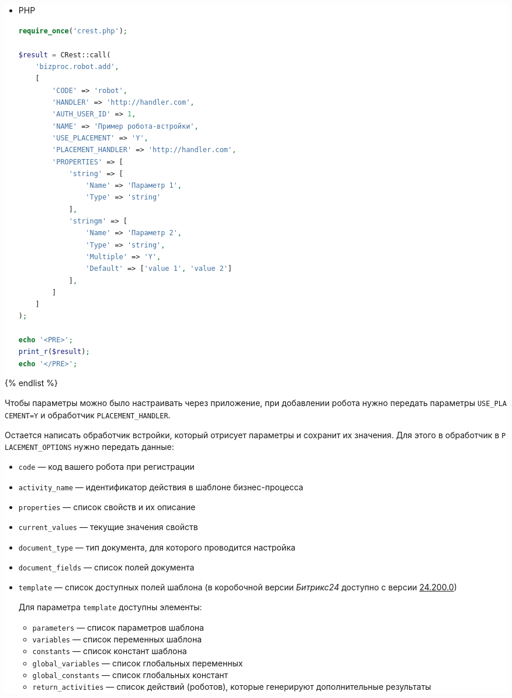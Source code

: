- PHP

    ```php
    require_once('crest.php');

    $result = CRest::call(
        'bizproc.robot.add',
        [
            'CODE' => 'robot',
            'HANDLER' => 'http://handler.com',
            'AUTH_USER_ID' => 1,
            'NAME' => 'Пример робота-встройки',
            'USE_PLACEMENT' => 'Y',
            'PLACEMENT_HANDLER' => 'http://handler.com',
            'PROPERTIES' => [
                'string' => [
                    'Name' => 'Параметр 1',
                    'Type' => 'string'
                ],
                'stringm' => [
                    'Name' => 'Параметр 2',
                    'Type' => 'string',
                    'Multiple' => 'Y',
                    'Default' => ['value 1', 'value 2']
                ],
            ]
        ]
    );

    echo '<PRE>';
    print_r($result);
    echo '</PRE>';
    ```

{% endlist %}

Чтобы параметры можно было настраивать через приложение, при добавлении робота нужно передать параметры `USE_PLACEMENT=Y` и обработчик `PLACEMENT_HANDLER`.

Остается написать обработчик встройки, который отрисует параметры и сохранит их значения. Для этого в обработчик в `PLACEMENT_OPTIONS` нужно передать данные:

- `code` — код вашего робота при регистрации
- `activity_name` — идентификатор действия в шаблоне бизнес-процесса
- `properties` — список свойств и их описание
- `current_values` — текущие значения свойств
- `document_type` — тип документа, для которого проводится настройка
- `document_fields` — список полей документа
- `template` — список доступных полей шаблона (в коробочной версии *Битрикс24* доступно с версии [24.200.0](../../api-reference/cloud-and-on-premise/on-premise/versions.md))

    Для параметра `template` доступны элементы:

    - `parameters` — список параметров шаблона
    - `variables` — список переменных шаблона
    - `constants` — список констант шаблона
    - `global_variables` — список глобальных переменных
    - `global_constants` — список глобальных констант
    - `return_activities` — список действий (роботов), которые генерируют дополнительные результаты
